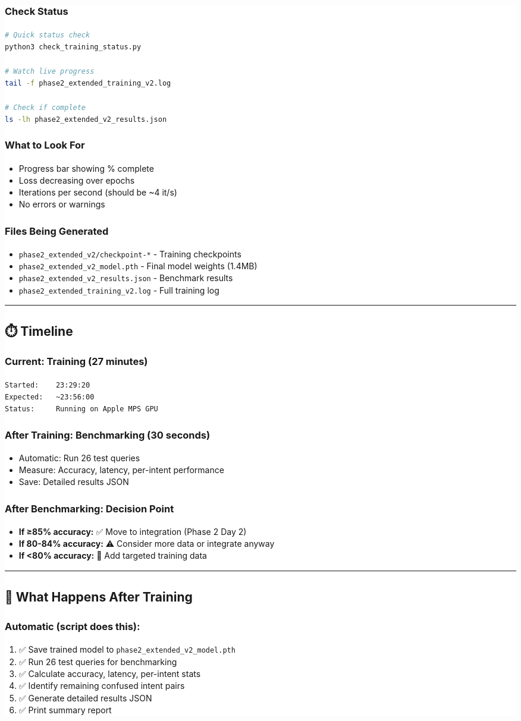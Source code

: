 ### Check Status
```bash
# Quick status check
python3 check_training_status.py

# Watch live progress
tail -f phase2_extended_training_v2.log

# Check if complete
ls -lh phase2_extended_v2_results.json
```

### What to Look For
- Progress bar showing % complete
- Loss decreasing over epochs
- Iterations per second (should be ~4 it/s)
- No errors or warnings

### Files Being Generated
- `phase2_extended_v2/checkpoint-*` - Training checkpoints
- `phase2_extended_v2_model.pth` - Final model weights (1.4MB)
- `phase2_extended_v2_results.json` - Benchmark results
- `phase2_extended_training_v2.log` - Full training log

---

## ⏱️ Timeline

### Current: Training (27 minutes)
```
Started:    23:29:20
Expected:   ~23:56:00
Status:     Running on Apple MPS GPU
```

### After Training: Benchmarking (30 seconds)
- Automatic: Run 26 test queries
- Measure: Accuracy, latency, per-intent performance
- Save: Detailed results JSON

### After Benchmarking: Decision Point
- **If ≥85% accuracy:** ✅ Move to integration (Phase 2 Day 2)
- **If 80-84% accuracy:** ⚠️  Consider more data or integrate anyway
- **If <80% accuracy:** 🔄 Add targeted training data

---

## 📝 What Happens After Training

### Automatic (script does this):
1. ✅ Save trained model to `phase2_extended_v2_model.pth`
2. ✅ Run 26 test queries for benchmarking
3. ✅ Calculate accuracy, latency, per-intent stats
4. ✅ Identify remaining confused intent pairs
5. ✅ Generate detailed results JSON
6. ✅ Print summary report
